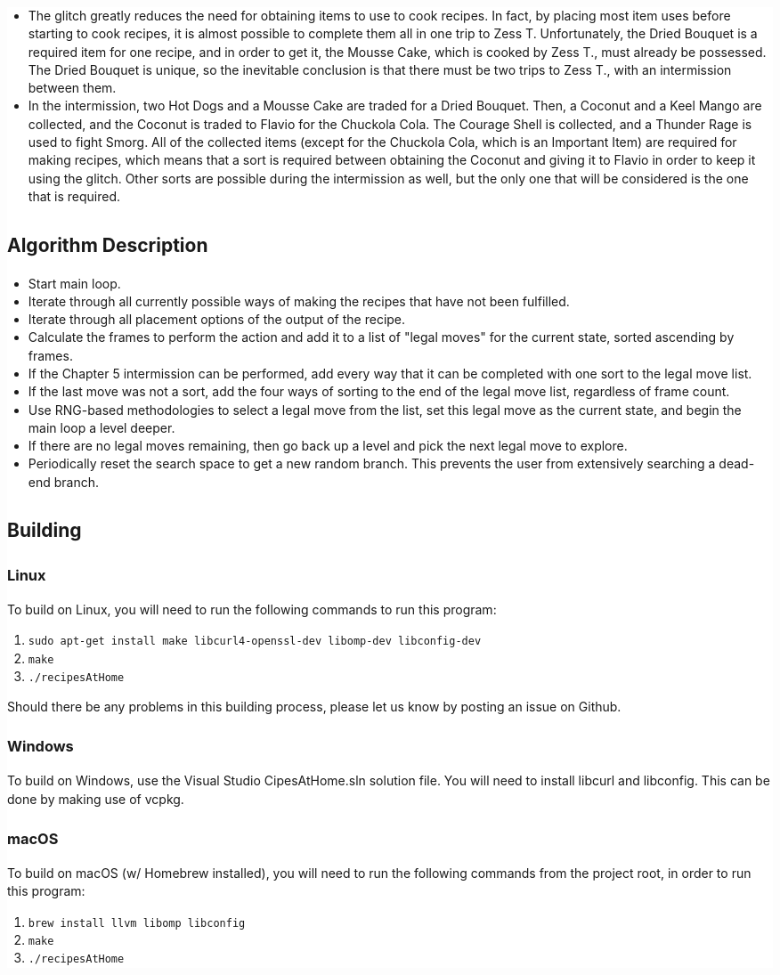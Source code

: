 - The glitch greatly reduces the need for obtaining items to use to cook recipes. In fact, by placing most item uses before starting to cook recipes, it is almost possible to complete them all in one trip to Zess T. Unfortunately, the Dried Bouquet is a required item for one recipe, and in order to get it, the Mousse Cake, which is cooked by Zess T., must already be possessed. The Dried Bouquet is unique, so the inevitable conclusion is that there must be two trips to Zess T., with an intermission between them.
- In the intermission, two Hot Dogs and a Mousse Cake are traded for a Dried Bouquet. Then, a Coconut and a Keel Mango are collected, and the Coconut is traded to Flavio for the Chuckola Cola. The Courage Shell is collected, and a Thunder Rage is used to fight Smorg. All of the collected items (except for the Chuckola Cola, which is an Important Item) are required for making recipes, which means that a sort is required between obtaining the Coconut and giving it to Flavio in order to keep it using the glitch. Other sorts are possible during the intermission as well, but the only one that will be considered is the one that is required.

## Algorithm Description
- Start main loop.
- Iterate through all currently possible ways of making the recipes that have not been fulfilled.
- Iterate through all placement options of the output of the recipe.
- Calculate the frames to perform the action and add it to a list of "legal moves" for the current state, sorted ascending by frames.
- If the Chapter 5 intermission can be performed, add every way that it can be completed with one sort to the legal move list.
- If the last move was not a sort, add the four ways of sorting to the end of the legal move list, regardless of frame count.
- Use RNG-based methodologies to select a legal move from the list, set this legal move as the current state, and begin the main loop a level deeper.
- If there are no legal moves remaining, then go back up a level and pick the next legal move to explore.
- Periodically reset the search space to get a new random branch. This prevents the user from extensively searching a dead-end branch.

## Building
### Linux
To build on Linux, you will need to run the following commands to run this program:
1. `sudo apt-get install make libcurl4-openssl-dev libomp-dev libconfig-dev`
1. `make`
1. `./recipesAtHome`

Should there be any problems in this building process, please let us know by posting an issue on Github.

### Windows
To build on Windows, use the Visual Studio CipesAtHome.sln solution file. You will need to install libcurl and libconfig. This can be done by making use of vcpkg.

### macOS
To build on macOS (w/ Homebrew installed), you will need to run the following commands from the project root, in order to run this program:
1. `brew install llvm libomp libconfig`
1. `make`
1. `./recipesAtHome`
